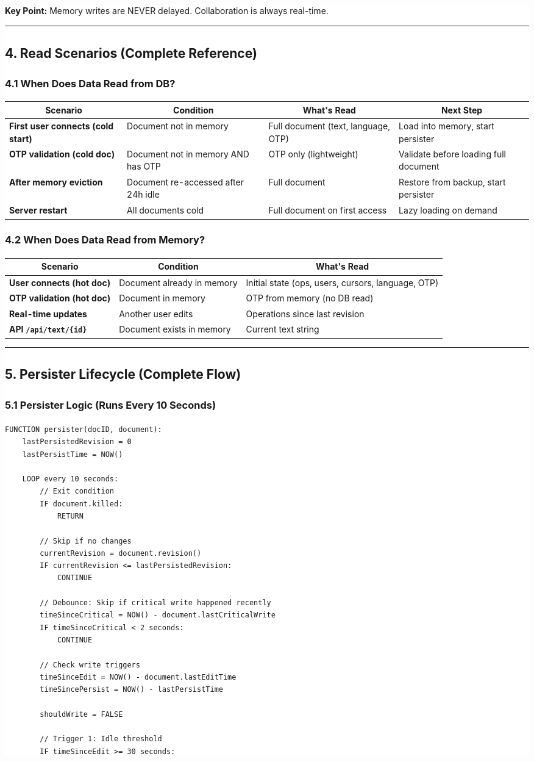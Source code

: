 **Key Point:** Memory writes are NEVER delayed. Collaboration is always real-time.

---

## 4. Read Scenarios (Complete Reference)

### 4.1 When Does Data Read from DB?

| Scenario | Condition | What's Read | Next Step |
|----------|-----------|-------------|-----------|
| **First user connects (cold start)** | Document not in memory | Full document (text, language, OTP) | Load into memory, start persister |
| **OTP validation (cold doc)** | Document not in memory AND has OTP | OTP only (lightweight) | Validate before loading full document |
| **After memory eviction** | Document re-accessed after 24h idle | Full document | Restore from backup, start persister |
| **Server restart** | All documents cold | Full document on first access | Lazy loading on demand |

### 4.2 When Does Data Read from Memory?

| Scenario | Condition | What's Read |
|----------|-----------|-------------|
| **User connects (hot doc)** | Document already in memory | Initial state (ops, users, cursors, language, OTP) |
| **OTP validation (hot doc)** | Document in memory | OTP from memory (no DB read) |
| **Real-time updates** | Another user edits | Operations since last revision |
| **API `/api/text/{id}`** | Document exists in memory | Current text string |

---

## 5. Persister Lifecycle (Complete Flow)

### 5.1 Persister Logic (Runs Every 10 Seconds)

```pseudocode
FUNCTION persister(docID, document):
    lastPersistedRevision = 0
    lastPersistTime = NOW()

    LOOP every 10 seconds:
        // Exit condition
        IF document.killed:
            RETURN

        // Skip if no changes
        currentRevision = document.revision()
        IF currentRevision <= lastPersistedRevision:
            CONTINUE

        // Debounce: Skip if critical write happened recently
        timeSinceCritical = NOW() - document.lastCriticalWrite
        IF timeSinceCritical < 2 seconds:
            CONTINUE

        // Check write triggers
        timeSinceEdit = NOW() - document.lastEditTime
        timeSincePersist = NOW() - lastPersistTime

        shouldWrite = FALSE

        // Trigger 1: Idle threshold
        IF timeSinceEdit >= 30 seconds:
```